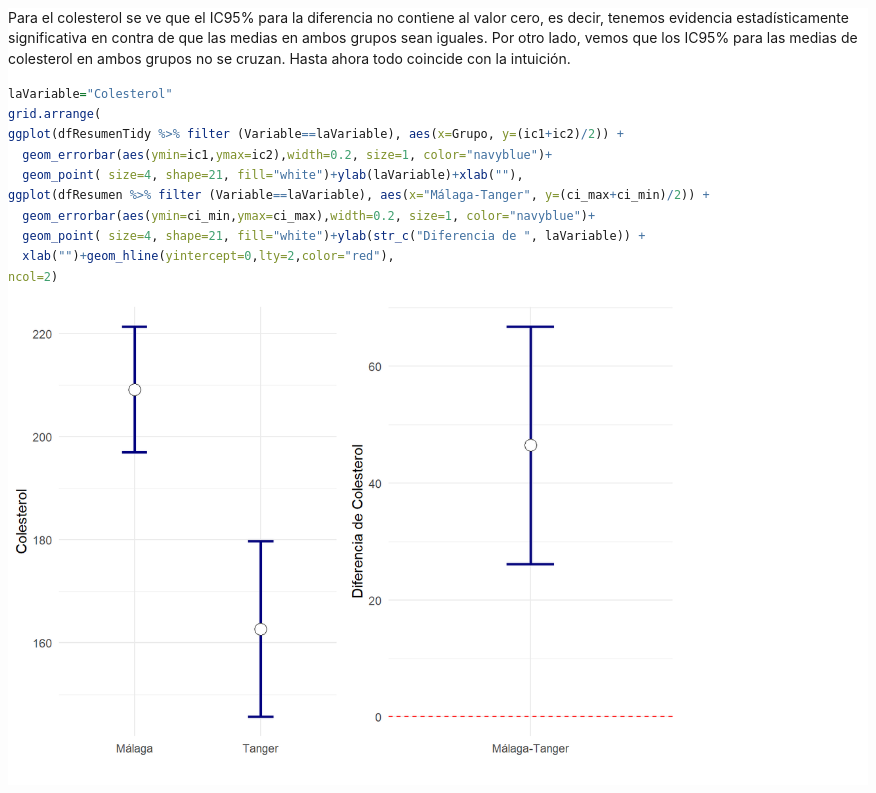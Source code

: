 </tbody>
</table>

Para el colesterol se ve que el IC95% para la diferencia no contiene al valor cero, es decir, tenemos evidencia estadísticamente significativa en contra de que las medias en ambos grupos sean iguales. Por otro lado, vemos que los IC95% para las medias de colesterol en ambos grupos no se cruzan. Hasta ahora todo coincide con la intuición.


```r
laVariable="Colesterol"
grid.arrange(
ggplot(dfResumenTidy %>% filter (Variable==laVariable), aes(x=Grupo, y=(ic1+ic2)/2)) +
  geom_errorbar(aes(ymin=ic1,ymax=ic2),width=0.2, size=1, color="navyblue")+
  geom_point( size=4, shape=21, fill="white")+ylab(laVariable)+xlab(""),
ggplot(dfResumen %>% filter (Variable==laVariable), aes(x="Málaga-Tanger", y=(ci_max+ci_min)/2)) +
  geom_errorbar(aes(ymin=ci_min,ymax=ci_max),width=0.2, size=1, color="navyblue")+
  geom_point( size=4, shape=21, fill="white")+ylab(str_c("Diferencia de ", laVariable)) +
  xlab("")+geom_hline(yintercept=0,lty=2,color="red"),
ncol=2)
```

<img src="04-numerica2Grupos_files/figure-html/unnamed-chunk-13-1.png" width="672" />
